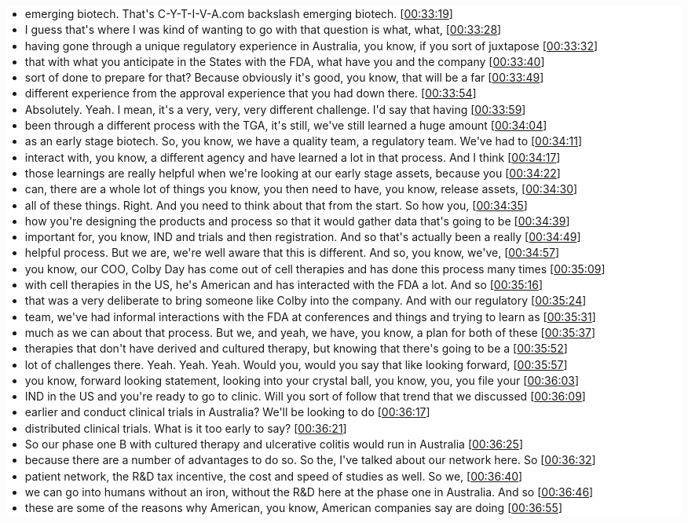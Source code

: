 *  emerging biotech. That's C-Y-T-I-V-A.com backslash emerging biotech. [[00:33:19](https://www.youtube.com/watch?v=ZyylcDstmWQ&t=1999.92s)]
*  I guess that's where I was kind of wanting to go with that question is what, what, [[00:33:28](https://www.youtube.com/watch?v=ZyylcDstmWQ&t=2008.8s)]
*  having gone through a unique regulatory experience in Australia, you know, if you sort of juxtapose [[00:33:32](https://www.youtube.com/watch?v=ZyylcDstmWQ&t=2012.56s)]
*  that with what you anticipate in the States with the FDA, what have you and the company [[00:33:40](https://www.youtube.com/watch?v=ZyylcDstmWQ&t=2020.8s)]
*  sort of done to prepare for that? Because obviously it's good, you know, that will be a far [[00:33:49](https://www.youtube.com/watch?v=ZyylcDstmWQ&t=2029.12s)]
*  different experience from the approval experience that you had down there. [[00:33:54](https://www.youtube.com/watch?v=ZyylcDstmWQ&t=2034.48s)]
*  Absolutely. Yeah. I mean, it's a very, very, very different challenge. I'd say that having [[00:33:59](https://www.youtube.com/watch?v=ZyylcDstmWQ&t=2039.6s)]
*  been through a different process with the TGA, it's still, we've still learned a huge amount [[00:34:04](https://www.youtube.com/watch?v=ZyylcDstmWQ&t=2044.96s)]
*  as an early stage biotech. So, you know, we have a quality team, a regulatory team. We've had to [[00:34:11](https://www.youtube.com/watch?v=ZyylcDstmWQ&t=2051.2s)]
*  interact with, you know, a different agency and have learned a lot in that process. And I think [[00:34:17](https://www.youtube.com/watch?v=ZyylcDstmWQ&t=2057.44s)]
*  those learnings are really helpful when we're looking at our early stage assets, because you [[00:34:22](https://www.youtube.com/watch?v=ZyylcDstmWQ&t=2062.88s)]
*  can, there are a whole lot of things you know, you then need to have, you know, release assets, [[00:34:30](https://www.youtube.com/watch?v=ZyylcDstmWQ&t=2070.64s)]
*  all of these things. Right. And you need to think about that from the start. So how you, [[00:34:35](https://www.youtube.com/watch?v=ZyylcDstmWQ&t=2075.12s)]
*  how you're designing the products and process so that it would gather data that's going to be [[00:34:39](https://www.youtube.com/watch?v=ZyylcDstmWQ&t=2079.92s)]
*  important for, you know, IND and trials and then registration. And so that's actually been a really [[00:34:49](https://www.youtube.com/watch?v=ZyylcDstmWQ&t=2089.12s)]
*  helpful process. But we are, we're well aware that this is different. And so, you know, we've, [[00:34:57](https://www.youtube.com/watch?v=ZyylcDstmWQ&t=2097.68s)]
*  you know, our COO, Colby Day has come out of cell therapies and has done this process many times [[00:35:09](https://www.youtube.com/watch?v=ZyylcDstmWQ&t=2109.44s)]
*  with cell therapies in the US, he's American and has interacted with the FDA a lot. And so [[00:35:16](https://www.youtube.com/watch?v=ZyylcDstmWQ&t=2116.64s)]
*  that was a very deliberate to bring someone like Colby into the company. And with our regulatory [[00:35:24](https://www.youtube.com/watch?v=ZyylcDstmWQ&t=2124.24s)]
*  team, we've had informal interactions with the FDA at conferences and things and trying to learn as [[00:35:31](https://www.youtube.com/watch?v=ZyylcDstmWQ&t=2131.2799999999997s)]
*  much as we can about that process. But we, and yeah, we have, you know, a plan for both of these [[00:35:37](https://www.youtube.com/watch?v=ZyylcDstmWQ&t=2137.6s)]
*  therapies that don't have derived and cultured therapy, but knowing that there's going to be a [[00:35:52](https://www.youtube.com/watch?v=ZyylcDstmWQ&t=2152.24s)]
*  lot of challenges there. Yeah. Yeah. Yeah. Would you, would you say that like looking forward, [[00:35:57](https://www.youtube.com/watch?v=ZyylcDstmWQ&t=2157.68s)]
*  you know, forward looking statement, looking into your crystal ball, you know, you, you file your [[00:36:03](https://www.youtube.com/watch?v=ZyylcDstmWQ&t=2163.6s)]
*  IND in the US and you're ready to go to clinic. Will you sort of follow that trend that we discussed [[00:36:09](https://www.youtube.com/watch?v=ZyylcDstmWQ&t=2169.3599999999997s)]
*  earlier and conduct clinical trials in Australia? We'll be looking to do [[00:36:17](https://www.youtube.com/watch?v=ZyylcDstmWQ&t=2177.52s)]
*  distributed clinical trials. What is it too early to say? [[00:36:21](https://www.youtube.com/watch?v=ZyylcDstmWQ&t=2181.44s)]
*  So our phase one B with cultured therapy and ulcerative colitis would run in Australia [[00:36:25](https://www.youtube.com/watch?v=ZyylcDstmWQ&t=2185.76s)]
*  because there are a number of advantages to do so. So the, I've talked about our network here. So [[00:36:32](https://www.youtube.com/watch?v=ZyylcDstmWQ&t=2192.48s)]
*  patient network, the R&D tax incentive, the cost and speed of studies as well. So we, [[00:36:40](https://www.youtube.com/watch?v=ZyylcDstmWQ&t=2200.4s)]
*  we can go into humans without an iron, without the R&D here at the phase one in Australia. And so [[00:36:46](https://www.youtube.com/watch?v=ZyylcDstmWQ&t=2206.96s)]
*  these are some of the reasons why American, you know, American companies say are doing [[00:36:55](https://www.youtube.com/watch?v=ZyylcDstmWQ&t=2215.04s)]